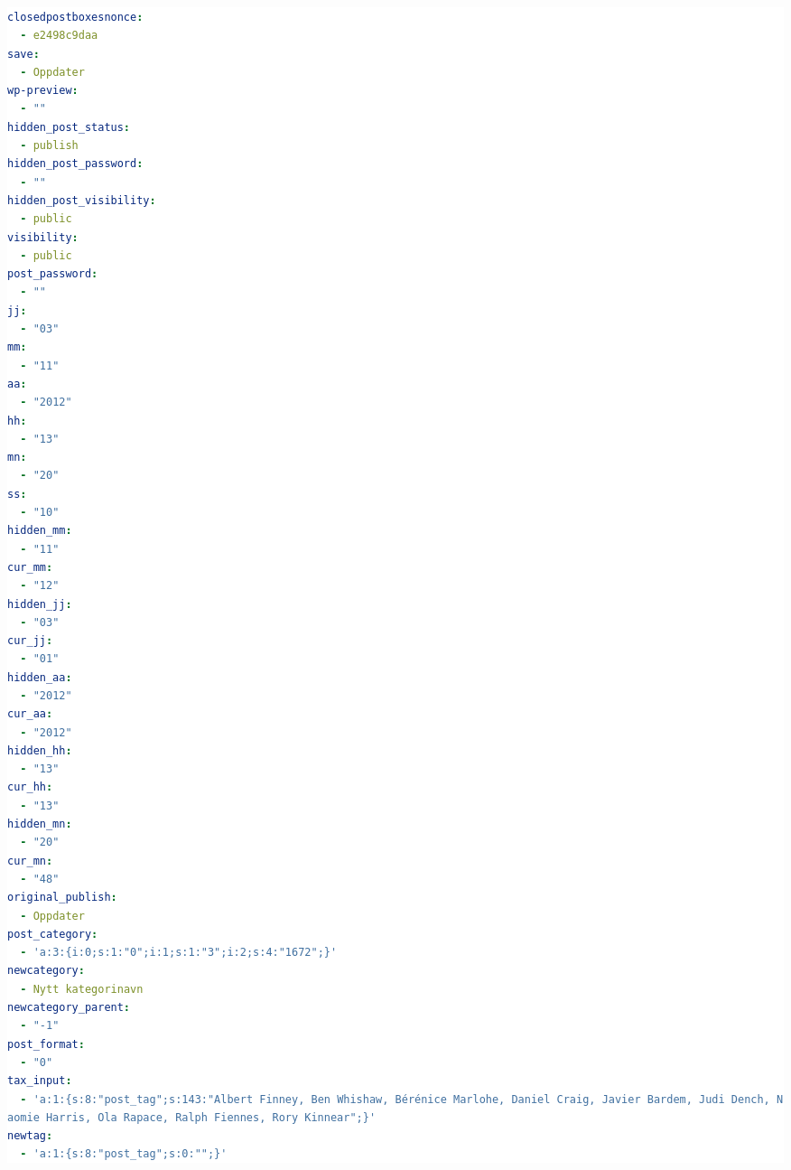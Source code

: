 ```yaml
closedpostboxesnonce:
  - e2498c9daa
save:
  - Oppdater
wp-preview:
  - ""
hidden_post_status:
  - publish
hidden_post_password:
  - ""
hidden_post_visibility:
  - public
visibility:
  - public
post_password:
  - ""
jj:
  - "03"
mm:
  - "11"
aa:
  - "2012"
hh:
  - "13"
mn:
  - "20"
ss:
  - "10"
hidden_mm:
  - "11"
cur_mm:
  - "12"
hidden_jj:
  - "03"
cur_jj:
  - "01"
hidden_aa:
  - "2012"
cur_aa:
  - "2012"
hidden_hh:
  - "13"
cur_hh:
  - "13"
hidden_mn:
  - "20"
cur_mn:
  - "48"
original_publish:
  - Oppdater
post_category:
  - 'a:3:{i:0;s:1:"0";i:1;s:1:"3";i:2;s:4:"1672";}'
newcategory:
  - Nytt kategorinavn
newcategory_parent:
  - "-1"
post_format:
  - "0"
tax_input:
  - 'a:1:{s:8:"post_tag";s:143:"Albert Finney, Ben Whishaw, Bérénice Marlohe, Daniel Craig, Javier Bardem, Judi Dench, Naomie Harris, Ola Rapace, Ralph Fiennes, Rory Kinnear";}'
newtag:
  - 'a:1:{s:8:"post_tag";s:0:"";}'
```